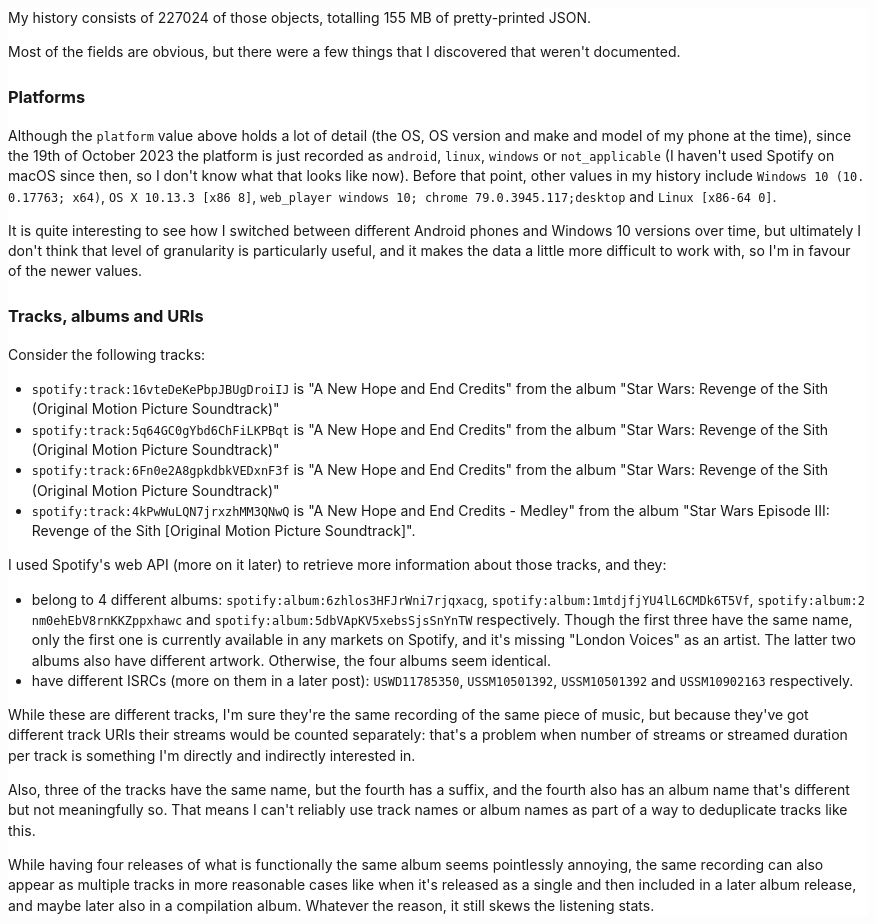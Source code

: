 My history consists of 227024 of those objects, totalling 155 MB of pretty-printed JSON.

Most of the fields are obvious, but there were a few things that I discovered that weren't documented.

### Platforms

Although the `platform` value above holds a lot of detail (the OS, OS version and make and model of my phone at the time), since the 19th of October 2023 the platform is just recorded as `android`, `linux`, `windows` or `not_applicable` (I haven't used Spotify on macOS since then, so I don't know what that looks like now). Before that point, other values in my history include `Windows 10 (10.0.17763; x64)`, `OS X 10.13.3 [x86 8]`, `web_player windows 10; chrome 79.0.3945.117;desktop` and `Linux [x86-64 0]`.

It is quite interesting to see how I switched between different Android phones and Windows 10 versions over time, but ultimately I don't think that level of granularity is particularly useful, and it makes the data a little more difficult to work with, so I'm in favour of the newer values.

### Tracks, albums and URIs

Consider the following tracks:

- `spotify:track:16vteDeKePbpJBUgDroiIJ` is "A New Hope and End Credits" from the album "Star Wars: Revenge of the Sith (Original Motion Picture Soundtrack)"
- `spotify:track:5q64GC0gYbd6ChFiLKPBqt` is "A New Hope and End Credits" from the album "Star Wars: Revenge of the Sith (Original Motion Picture Soundtrack)"
- `spotify:track:6Fn0e2A8gpkdbkVEDxnF3f` is "A New Hope and End Credits" from the album "Star Wars: Revenge of the Sith (Original Motion Picture Soundtrack)"
- `spotify:track:4kPwWuLQN7jrxzhMM3QNwQ` is "A New Hope and End Credits - Medley" from the album "Star Wars Episode III: Revenge of the Sith [Original Motion Picture Soundtrack]".

I used Spotify's web API (more on it later) to retrieve more information about those tracks, and they:

- belong to 4 different albums: `spotify:album:6zhlos3HFJrWni7rjqxacg`, `spotify:album:1mtdjfjYU4lL6CMDk6T5Vf`, `spotify:album:2nm0ehEbV8rnKKZppxhawc` and `spotify:album:5dbVApKV5xebsSjsSnYnTW` respectively. Though the first three have the same name, only the first one is currently available in any markets on Spotify, and it's missing "London Voices" as an artist. The latter two albums also have different artwork. Otherwise, the four albums seem identical.
- have different ISRCs (more on them in a later post): `USWD11785350`, `USSM10501392`, `USSM10501392` and `USSM10902163` respectively.

While these are different tracks, I'm sure they're the same recording of the same piece of music, but because they've got different track URIs their streams would be counted separately: that's a problem when number of streams or streamed duration per track is something I'm directly and indirectly interested in.

Also, three of the tracks have the same name, but the fourth has a suffix, and the fourth also has an album name that's different but not meaningfully so. That means I can't reliably use track names or album names as part of a way to deduplicate tracks like this.

While having four releases of what is functionally the same album seems pointlessly annoying, the same recording can also appear as multiple tracks in more reasonable cases like when it's released as a single and then included in a later album release, and maybe later also in a compilation album. Whatever the reason, it still skews the listening stats.
